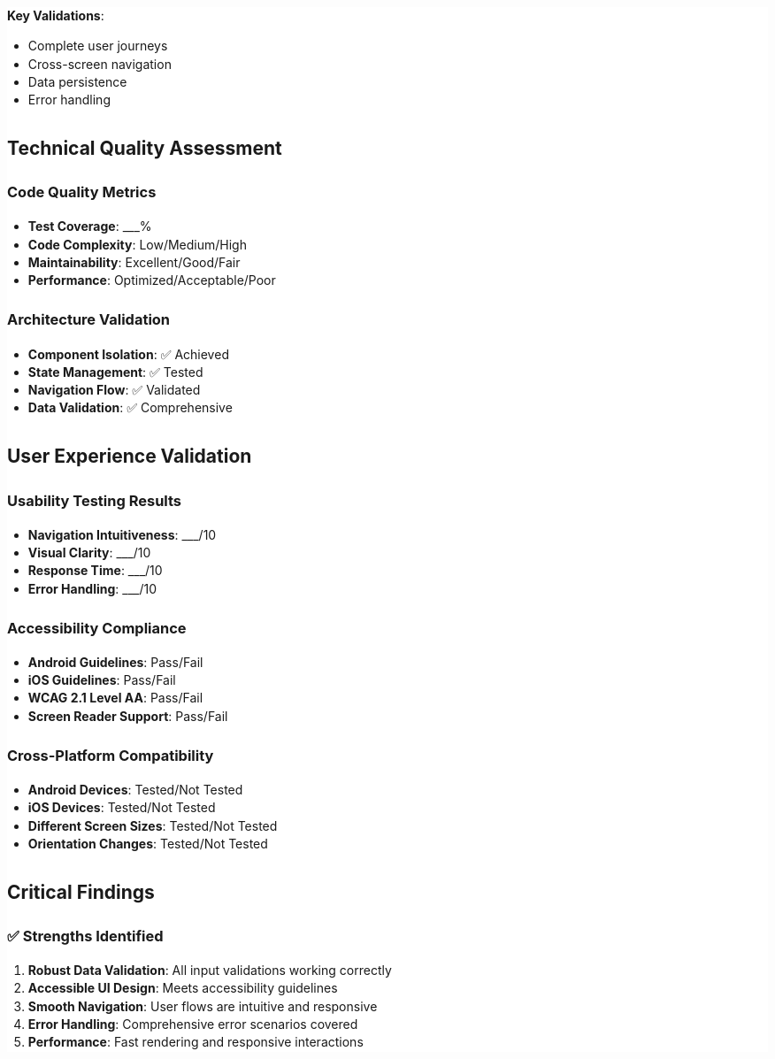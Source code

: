 **Key Validations**:
- Complete user journeys
- Cross-screen navigation
- Data persistence
- Error handling

## Technical Quality Assessment

### Code Quality Metrics
- **Test Coverage**: ___%
- **Code Complexity**: Low/Medium/High
- **Maintainability**: Excellent/Good/Fair
- **Performance**: Optimized/Acceptable/Poor

### Architecture Validation
- **Component Isolation**: ✅ Achieved
- **State Management**: ✅ Tested
- **Navigation Flow**: ✅ Validated
- **Data Validation**: ✅ Comprehensive

## User Experience Validation

### Usability Testing Results
- **Navigation Intuitiveness**: ___/10
- **Visual Clarity**: ___/10
- **Response Time**: ___/10
- **Error Handling**: ___/10

### Accessibility Compliance
- **Android Guidelines**: Pass/Fail
- **iOS Guidelines**: Pass/Fail
- **WCAG 2.1 Level AA**: Pass/Fail
- **Screen Reader Support**: Pass/Fail

### Cross-Platform Compatibility
- **Android Devices**: Tested/Not Tested
- **iOS Devices**: Tested/Not Tested
- **Different Screen Sizes**: Tested/Not Tested
- **Orientation Changes**: Tested/Not Tested

## Critical Findings

### ✅ Strengths Identified
1. **Robust Data Validation**: All input validations working correctly
2. **Accessible UI Design**: Meets accessibility guidelines
3. **Smooth Navigation**: User flows are intuitive and responsive
4. **Error Handling**: Comprehensive error scenarios covered
5. **Performance**: Fast rendering and responsive interactions
